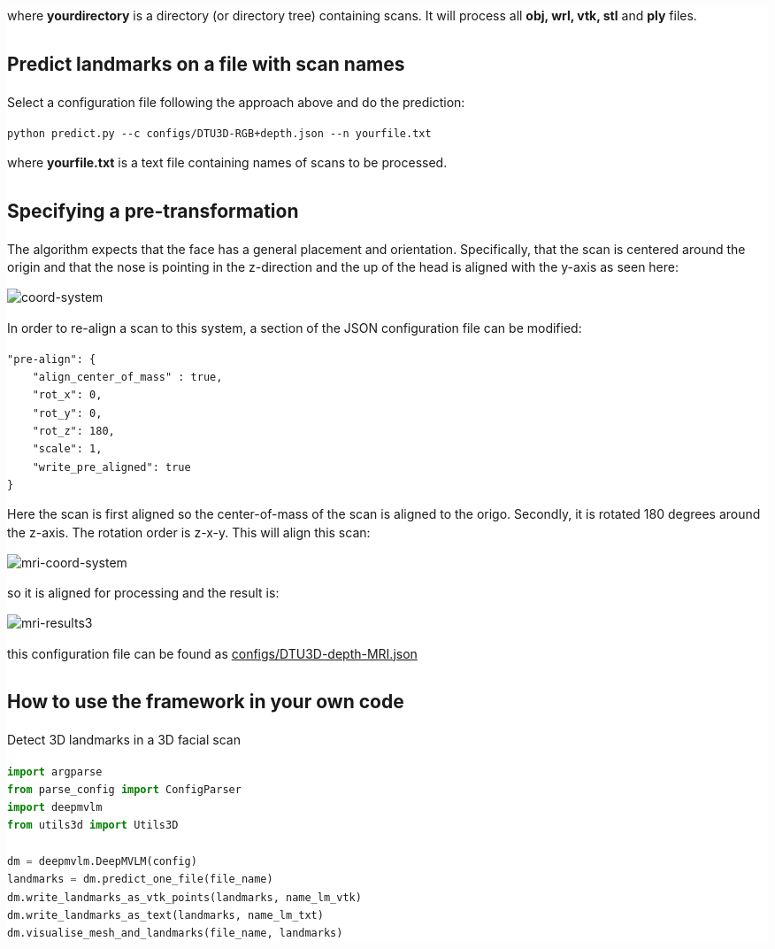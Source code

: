where **yourdirectory** is a directory (or directory tree) containing scans. It will process all **obj, wrl, vtk, stl** and **ply** files.

## Predict landmarks on a file with scan names

Select a configuration file following the approach above and do the prediction:

```
python predict.py --c configs/DTU3D-RGB+depth.json --n yourfile.txt
```

where **yourfile.txt** is a text file containing names of scans to be processed.

## Specifying a pre-transformation

The algorithm expects that the face has a general placement and orientation. Specifically, that the scan is centered around the origin and that the nose is pointing in the z-direction and the up of the head is aligned with the y-axis as seen here:

![coord-system](art/coord_system.png)

In order to re-align a scan to this system, a section of the JSON configuration file can be modified:
```
"pre-align": {
	"align_center_of_mass" : true,
	"rot_x": 0,
	"rot_y": 0,
	"rot_z": 180,
	"scale": 1,
	"write_pre_aligned": true
}
```
Here the scan is first aligned so the center-of-mass of the scan is aligned to the origo. Secondly, it is rotated 180 degrees around the z-axis. The rotation order is z-x-y. This will align this scan:

![mri-coord-system](art/mr_org_coord.png)

so it is aligned for processing and the result is:

![mri-results3](art/mr-head-landmarks3.png)

this configuration file can be found as [configs/DTU3D-depth-MRI.json](configs/DTU3D-depth-MRI.json)

## How to use the framework in your own code

Detect 3D landmarks in a 3D facial scan

```Python
import argparse
from parse_config import ConfigParser
import deepmvlm
from utils3d import Utils3D

dm = deepmvlm.DeepMVLM(config)
landmarks = dm.predict_one_file(file_name)
dm.write_landmarks_as_vtk_points(landmarks, name_lm_vtk)
dm.write_landmarks_as_text(landmarks, name_lm_txt)
dm.visualise_mesh_and_landmarks(file_name, landmarks)
```
